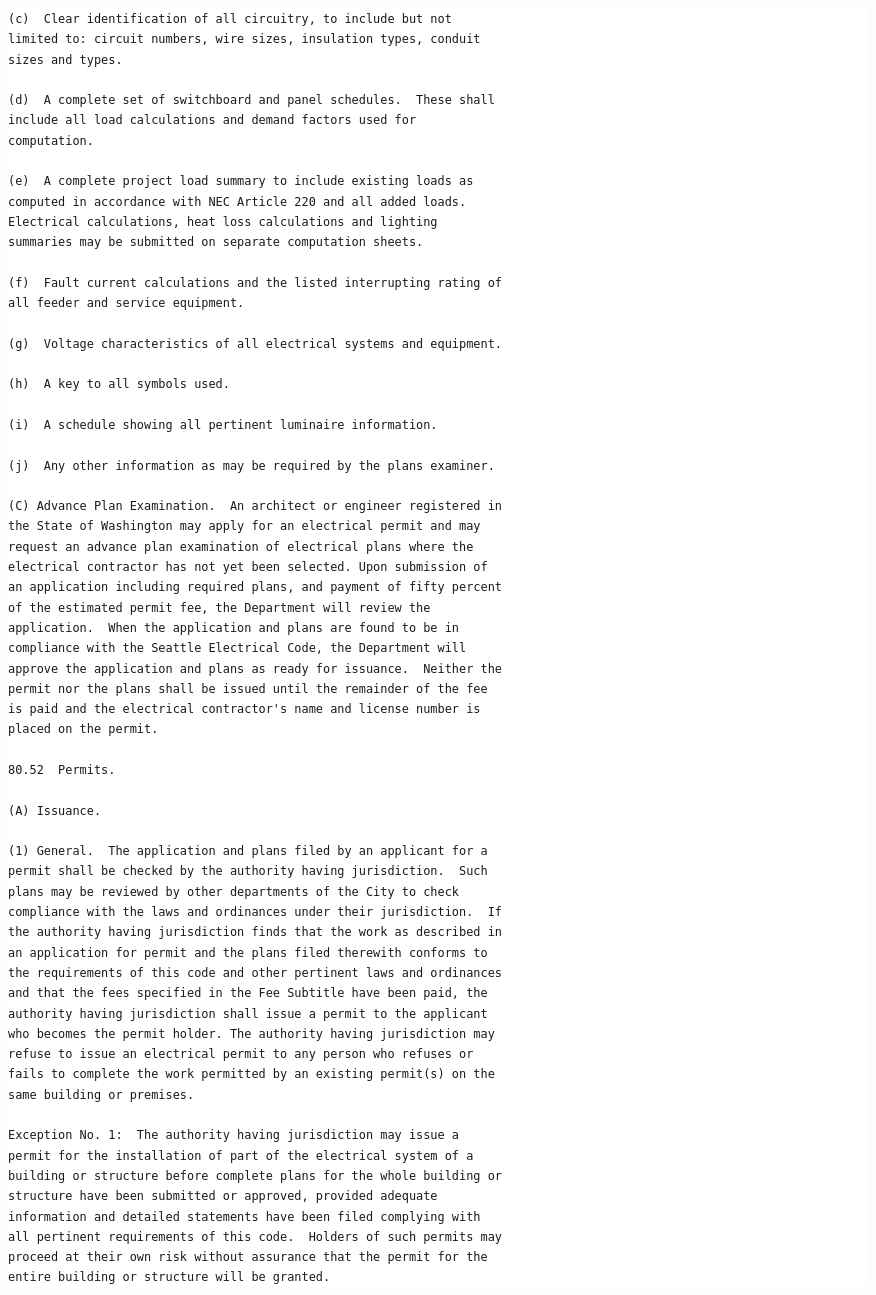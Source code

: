     (c)  Clear identification of all circuitry, to include but not  
    limited to: circuit numbers, wire sizes, insulation types, conduit  
    sizes and types.  
  
    (d)  A complete set of switchboard and panel schedules.  These shall  
    include all load calculations and demand factors used for  
    computation.  
  
    (e)  A complete project load summary to include existing loads as  
    computed in accordance with NEC Article 220 and all added loads.  
    Electrical calculations, heat loss calculations and lighting  
    summaries may be submitted on separate computation sheets.  
  
    (f)  Fault current calculations and the listed interrupting rating of  
    all feeder and service equipment.  
  
    (g)  Voltage characteristics of all electrical systems and equipment.  
  
    (h)  A key to all symbols used.  
  
    (i)  A schedule showing all pertinent luminaire information.  
  
    (j)  Any other information as may be required by the plans examiner.  
  
    (C) Advance Plan Examination.  An architect or engineer registered in  
    the State of Washington may apply for an electrical permit and may  
    request an advance plan examination of electrical plans where the  
    electrical contractor has not yet been selected. Upon submission of  
    an application including required plans, and payment of fifty percent  
    of the estimated permit fee, the Department will review the  
    application.  When the application and plans are found to be in  
    compliance with the Seattle Electrical Code, the Department will  
    approve the application and plans as ready for issuance.  Neither the  
    permit nor the plans shall be issued until the remainder of the fee  
    is paid and the electrical contractor's name and license number is  
    placed on the permit.  
  
    80.52  Permits.  
  
    (A) Issuance.  
  
    (1) General.  The application and plans filed by an applicant for a  
    permit shall be checked by the authority having jurisdiction.  Such  
    plans may be reviewed by other departments of the City to check  
    compliance with the laws and ordinances under their jurisdiction.  If  
    the authority having jurisdiction finds that the work as described in  
    an application for permit and the plans filed therewith conforms to  
    the requirements of this code and other pertinent laws and ordinances  
    and that the fees specified in the Fee Subtitle have been paid, the  
    authority having jurisdiction shall issue a permit to the applicant  
    who becomes the permit holder. The authority having jurisdiction may  
    refuse to issue an electrical permit to any person who refuses or  
    fails to complete the work permitted by an existing permit(s) on the  
    same building or premises.  
  
    Exception No. 1:  The authority having jurisdiction may issue a  
    permit for the installation of part of the electrical system of a  
    building or structure before complete plans for the whole building or  
    structure have been submitted or approved, provided adequate  
    information and detailed statements have been filed complying with  
    all pertinent requirements of this code.  Holders of such permits may  
    proceed at their own risk without assurance that the permit for the  
    entire building or structure will be granted.  
  